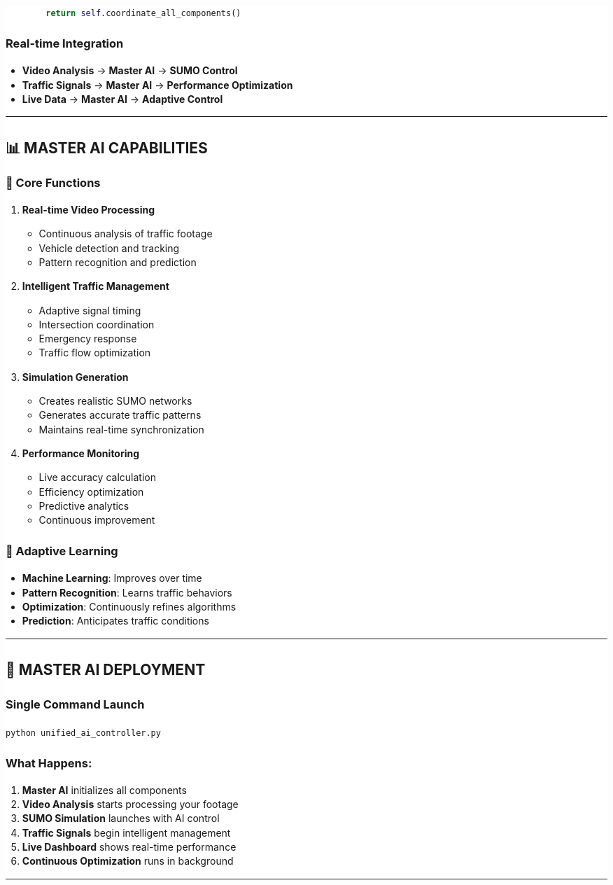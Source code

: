 ```python
        return self.coordinate_all_components()
```

### **Real-time Integration**
- **Video Analysis** → **Master AI** → **SUMO Control**
- **Traffic Signals** → **Master AI** → **Performance Optimization**
- **Live Data** → **Master AI** → **Adaptive Control**

---

## 📊 **MASTER AI CAPABILITIES**

### **🎯 Core Functions**
1. **Real-time Video Processing**
   - Continuous analysis of traffic footage
   - Vehicle detection and tracking
   - Pattern recognition and prediction

2. **Intelligent Traffic Management**
   - Adaptive signal timing
   - Intersection coordination
   - Emergency response
   - Traffic flow optimization

3. **Simulation Generation**
   - Creates realistic SUMO networks
   - Generates accurate traffic patterns
   - Maintains real-time synchronization

4. **Performance Monitoring**
   - Live accuracy calculation
   - Efficiency optimization
   - Predictive analytics
   - Continuous improvement

### **🔄 Adaptive Learning**
- **Machine Learning**: Improves over time
- **Pattern Recognition**: Learns traffic behaviors
- **Optimization**: Continuously refines algorithms
- **Prediction**: Anticipates traffic conditions

---

## 🚀 **MASTER AI DEPLOYMENT**

### **Single Command Launch**
```bash
python unified_ai_controller.py
```

### **What Happens:**
1. **Master AI** initializes all components
2. **Video Analysis** starts processing your footage
3. **SUMO Simulation** launches with AI control
4. **Traffic Signals** begin intelligent management
5. **Live Dashboard** shows real-time performance
6. **Continuous Optimization** runs in background

---